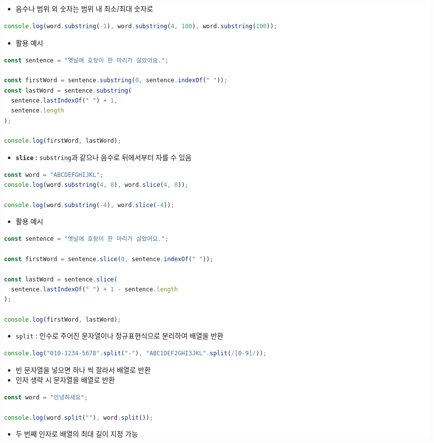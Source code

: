 - 음수나 범위 외 숫자는 범위 내 최소/최대 숫자로

```javascript
console.log(word.substring(-1), word.substring(4, 100), word.substring(100));
```

- 활용 예시

```javascript
const sentence = "옛날에 호랑이 한 마리가 살았어요.";

const firstWord = sentence.substring(0, sentence.indexOf(" "));
const lastWord = sentence.substring(
  sentence.lastIndexOf(" ") + 1,
  sentence.length
);

console.log(firstWord, lastWord);
```

- **`slice` :** `substring`과 같으나 음수로 뒤에서부터 자를 수 있음

```javascript
const word = "ABCDEFGHIJKL";
console.log(word.substring(4, 8), word.slice(4, 8));

console.log(word.substring(-4), word.slice(-4));
```

- 활용 예시

```javascript
const sentence = "옛날에 호랑이 한 마리가 살았어요.";

const firstWord = sentence.slice(0, sentence.indexOf(" "));

const lastWord = sentence.slice(
  sentence.lastIndexOf(" ") + 1 - sentence.length
);

console.log(firstWord, lastWord);
```

- `split` : 인수로 주어진 문자열이나 정규표현식으로 분리하여 배열을 반환

```javascript
console.log("010-1234-5678".split("-"), "ABC1DEF2GHI3JKL".split(/[0-9]/));
```

- 빈 문자열을 넣으면 하나 씩 잘라서 배열로 반환
- 인자 생략 시 문자열을 배열로 반환

```javascript
const word = "안녕하세요";

console.log(word.split(""), word.split());
```

- 두 번째 인자로 배열의 최대 길이 지정 가능

